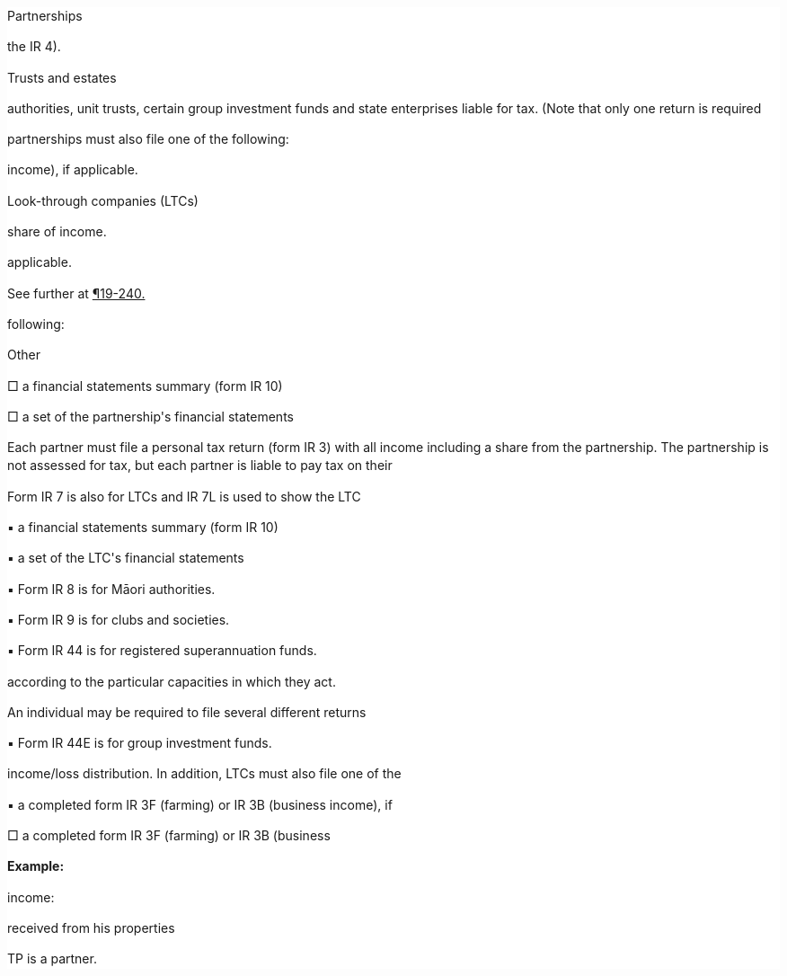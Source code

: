 Partnerships

the IR 4).

Trusts and estates

authorities, unit trusts, certain group investment funds and state enterprises liable for tax. (Note that only one return is required

partnerships must also file one of the following:

income), if applicable.

Look-through companies (LTCs)

share of income.

applicable.

See further at [¶19-240.](#page--1-1)

following:

Other

□ a financial statements summary (form IR 10)

□ a set of the partnership's financial statements

Each partner must file a personal tax return (form IR 3) with all income including a share from the partnership. The partnership is not assessed for tax, but each partner is liable to pay tax on their

Form IR 7 is also for LTCs and IR 7L is used to show the LTC

▪ a financial statements summary (form IR 10)

▪ a set of the LTC's financial statements

▪ Form IR 8 is for Māori authorities.

▪ Form IR 9 is for clubs and societies.

▪ Form IR 44 is for registered superannuation funds.

according to the particular capacities in which they act.

An individual may be required to file several different returns

▪ Form IR 44E is for group investment funds.

income/loss distribution. In addition, LTCs must also file one of the

▪ a completed form IR 3F (farming) or IR 3B (business income), if

□ a completed form IR 3F (farming) or IR 3B (business

**Example:**

income:

received from his properties

TP is a partner.
